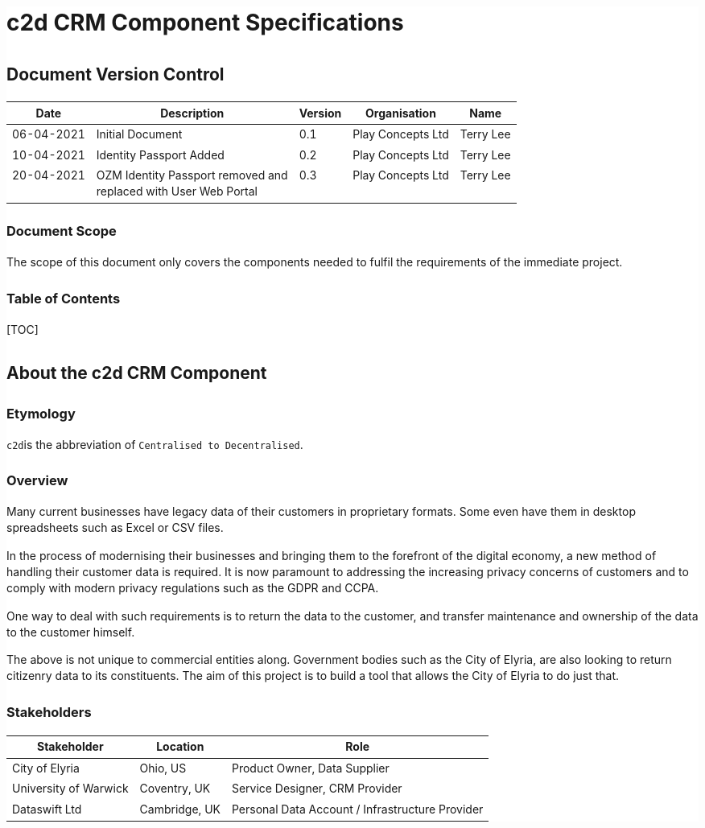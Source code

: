 # c2d CRM Component Specifications

## Document Version Control 


| Date | Description | Version | Organisation | Name |
| -------- | -------- | -------- | -------- | -------- |
| 06-04-2021 | Initial Document   | 0.1   | Play Concepts Ltd | Terry Lee |
| 10-04-2021 | Identity Passport Added | 0.2 | Play Concepts Ltd | Terry Lee |
| 20-04-2021 | OZM Identity Passport removed and <br />replaced with User Web Portal | 0.3 | Play Concepts Ltd | Terry Lee |

### Document Scope 

The scope of this document only covers the components needed to fulfil the requirements of the immediate project.  

### Table of Contents 

[TOC]

## About the c2d CRM Component

### Etymology

`c2d`is the abbreviation of `Centralised to Decentralised`.

### Overview

Many current businesses have legacy data of their customers in proprietary formats. Some even have them in desktop spreadsheets such as Excel or CSV files.

In the process of modernising their businesses and bringing them to the forefront of the digital economy, a new method of handling their customer data is required. It is now paramount to addressing the increasing privacy concerns of customers and to comply with modern privacy regulations such as the GDPR and CCPA.

One way to deal with such requirements is to return the data to the customer, and transfer maintenance and ownership of the data to the customer himself.

The above is not unique to commercial entities along. Government bodies such as the City of Elyria, are also looking to return citizenry data to its constituents. The aim of this project is to build a tool that allows the City of Elyria to do just that.

### Stakeholders

| Stakeholder           | Location      | Role                                            |
| --------------------- | ------------- | ----------------------------------------------- |
| City of Elyria        | Ohio, US      | Product Owner, Data Supplier                    |
| University of Warwick | Coventry, UK  | Service Designer, CRM Provider                  |
| Dataswift Ltd         | Cambridge, UK | Personal Data Account / Infrastructure Provider |
